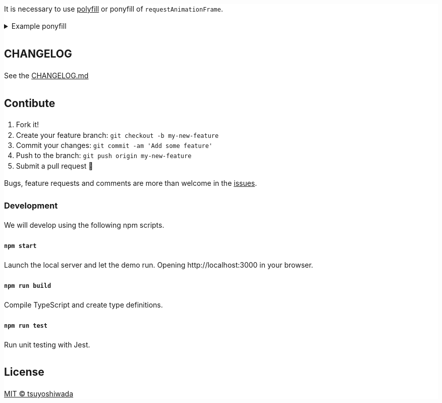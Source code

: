 It is necessary to use [polyfill](https://gist.github.com/paulirish/1579671) or ponyfill of `requestAnimationFrame`.

<details><summary>Example ponyfill</summary></details>




## CHANGELOG

See the [CHANGELOG.md](https://github.com/tsuyoshiwada/sweet-scroll/blob/master/CHANGELOG.md)




## Contibute

1. Fork it!
1. Create your feature branch: `git checkout -b my-new-feature`
1. Commit your changes: `git commit -am 'Add some feature'`
1. Push to the branch: `git push origin my-new-feature`
1. Submit a pull request :muscle:

Bugs, feature requests and comments are more than welcome in the [issues](https://github.com/tsuyoshiwada/sweet-scroll/issues).


### Development

We will develop using the following npm scripts.


#### `npm start`

Launch the local server and let the demo run. Opening http://localhost:3000 in your browser.


#### `npm run build`

Compile TypeScript and create type definitions.


#### `npm run test`

Run unit testing with Jest.




## License

[MIT © tsuyoshiwada](./LICENSE)
